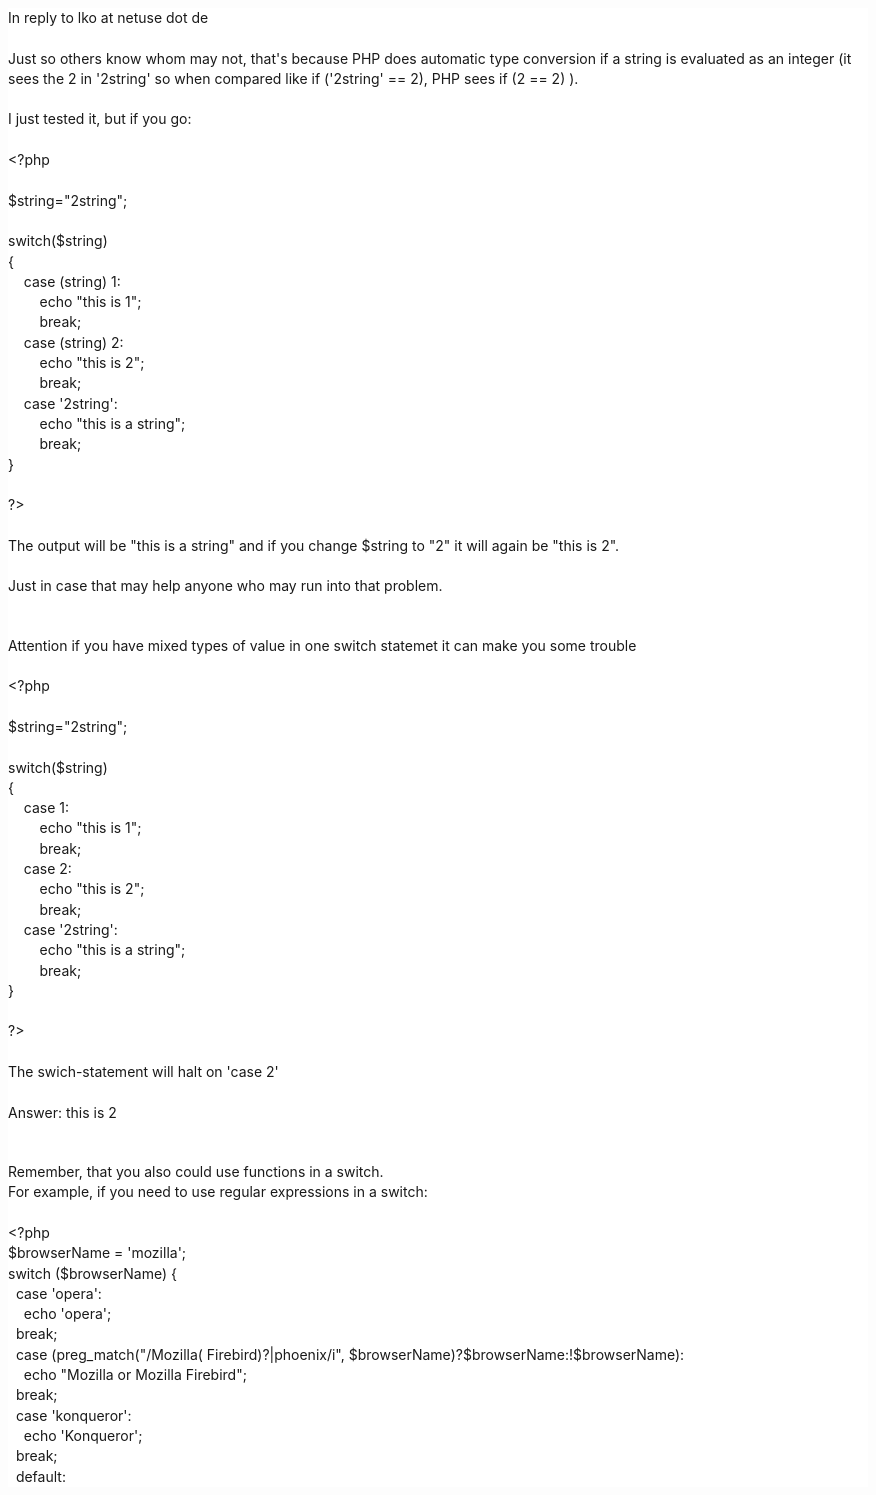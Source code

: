 
<div class="phpcode"><span class="html">
In reply to lko at netuse dot de<br><br>Just so others know whom may not, that&apos;s because PHP does automatic type conversion if a string is evaluated as an integer (it sees the 2 in &apos;2string&apos; so when compared like if (&apos;2string&apos; == 2), PHP sees if (2 == 2) ).<br><br>I just tested it, but if you go:<br><br><span class="default">&lt;?php<br><br>$string</span><span class="keyword">=</span><span class="string">&quot;2string&quot;</span><span class="keyword">;<br><br>switch(</span><span class="default">$string</span><span class="keyword">)<br>{<br>&#xA0; &#xA0; case (string) </span><span class="default">1</span><span class="keyword">:<br>&#xA0; &#xA0; &#xA0; &#xA0; echo </span><span class="string">&quot;this is 1&quot;</span><span class="keyword">;<br>&#xA0; &#xA0; &#xA0; &#xA0; break;<br>&#xA0; &#xA0; case (string) </span><span class="default">2</span><span class="keyword">:<br>&#xA0; &#xA0; &#xA0; &#xA0; echo </span><span class="string">&quot;this is 2&quot;</span><span class="keyword">;<br>&#xA0; &#xA0; &#xA0; &#xA0; break;<br>&#xA0; &#xA0; case </span><span class="string">&apos;2string&apos;</span><span class="keyword">:<br>&#xA0; &#xA0; &#xA0; &#xA0; echo </span><span class="string">&quot;this is a string&quot;</span><span class="keyword">;<br>&#xA0; &#xA0; &#xA0; &#xA0; break;<br>}<br><br></span><span class="default">?&gt;<br></span><br>The output will be &quot;this is a string&quot; and if you change $string to &quot;2&quot; it will again be &quot;this is 2&quot;.<br><br>Just in case that may help anyone who may run into that problem.</span>
</div>
  

#


<div class="phpcode"><span class="html">
Attention if you have mixed types of value in one switch statemet it can make you some trouble<br><br><span class="default">&lt;?php<br><br>$string</span><span class="keyword">=</span><span class="string">&quot;2string&quot;</span><span class="keyword">;<br><br>switch(</span><span class="default">$string</span><span class="keyword">)<br>{<br>&#xA0; &#xA0; case </span><span class="default">1</span><span class="keyword">:<br>&#xA0; &#xA0; &#xA0; &#xA0; echo </span><span class="string">&quot;this is 1&quot;</span><span class="keyword">;<br>&#xA0; &#xA0; &#xA0; &#xA0; break;<br>&#xA0; &#xA0; case </span><span class="default">2</span><span class="keyword">:<br>&#xA0; &#xA0; &#xA0; &#xA0; echo </span><span class="string">&quot;this is 2&quot;</span><span class="keyword">;<br>&#xA0; &#xA0; &#xA0; &#xA0; break;<br>&#xA0; &#xA0; case </span><span class="string">&apos;2string&apos;</span><span class="keyword">:<br>&#xA0; &#xA0; &#xA0; &#xA0; echo </span><span class="string">&quot;this is a string&quot;</span><span class="keyword">;<br>&#xA0; &#xA0; &#xA0; &#xA0; break;<br>}<br><br></span><span class="default">?&gt;<br></span><br>The swich-statement will halt on &apos;case 2&apos;<br><br>Answer: this is 2</span>
</div>
  

#


<div class="phpcode"><span class="html">
Remember, that you also could use functions in a switch.
<br>For example, if you need to use regular expressions in a switch:
<br>
<br><span class="default">&lt;?php
<br>$browserName </span><span class="keyword">= </span><span class="string">&apos;mozilla&apos;</span><span class="keyword">;
<br>switch (</span><span class="default">$browserName</span><span class="keyword">) {
<br>&#xA0; case </span><span class="string">&apos;opera&apos;</span><span class="keyword">:
<br>&#xA0; &#xA0; echo </span><span class="string">&apos;opera&apos;</span><span class="keyword">;
<br>&#xA0; break;
<br>&#xA0; case (</span><span class="default">preg_match</span><span class="keyword">(</span><span class="string">&quot;/Mozilla( Firebird)?|phoenix/i&quot;</span><span class="keyword">, </span><span class="default">$browserName</span><span class="keyword">)?</span><span class="default">$browserName</span><span class="keyword">:!</span><span class="default">$browserName</span><span class="keyword">):
<br>&#xA0; &#xA0; echo </span><span class="string">&quot;Mozilla or Mozilla Firebird&quot;</span><span class="keyword">;
<br>&#xA0; break;
<br>&#xA0; case </span><span class="string">&apos;konqueror&apos;</span><span class="keyword">:
<br>&#xA0; &#xA0; echo </span><span class="string">&apos;Konqueror&apos;</span><span class="keyword">;
<br>&#xA0; break;
<br>&#xA0; default: